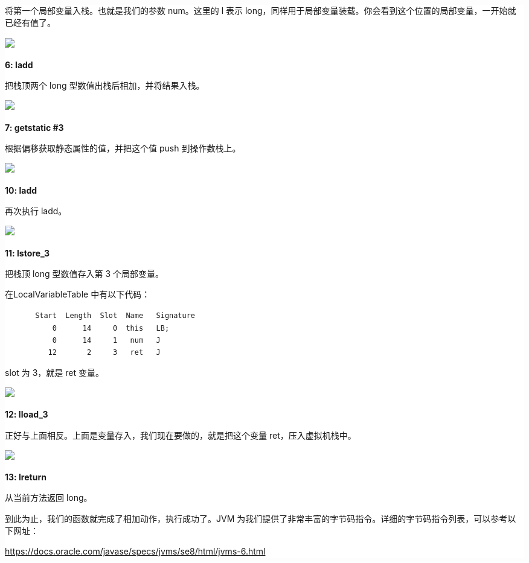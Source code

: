 将第一个局部变量入栈。也就是我们的参数 num。这里的 l 表示 long，同样用于局部变量装载。你会看到这个位置的局部变量，一开始就已经有值了。

![](/img/Java/JVM/04_%E4%BB%8E%E6%A0%88%E5%B8%A7%E7%9C%8B%E5%AD%97%E8%8A%82%E7%A0%81%E6%98%AF%E5%A6%82%E4%BD%95%E5%9C%A8%20JVM%20%E4%B8%AD%E8%BF%9B%E8%A1%8C%E6%B5%81%E8%BD%AC%E7%9A%84/%E8%BF%87%E7%A8%8B4.png)

**6: ladd**

把栈顶两个 long 型数值出栈后相加，并将结果入栈。

![](/img/Java/JVM/04_%E4%BB%8E%E6%A0%88%E5%B8%A7%E7%9C%8B%E5%AD%97%E8%8A%82%E7%A0%81%E6%98%AF%E5%A6%82%E4%BD%95%E5%9C%A8%20JVM%20%E4%B8%AD%E8%BF%9B%E8%A1%8C%E6%B5%81%E8%BD%AC%E7%9A%84/%E8%BF%87%E7%A8%8B5.png)

**7: getstatic #3**

根据偏移获取静态属性的值，并把这个值 push 到操作数栈上。

![](/img/Java/JVM/04_%E4%BB%8E%E6%A0%88%E5%B8%A7%E7%9C%8B%E5%AD%97%E8%8A%82%E7%A0%81%E6%98%AF%E5%A6%82%E4%BD%95%E5%9C%A8%20JVM%20%E4%B8%AD%E8%BF%9B%E8%A1%8C%E6%B5%81%E8%BD%AC%E7%9A%84/%E8%BF%87%E7%A8%8B6.png)

**10: ladd**

再次执行 ladd。

![](/img/Java/JVM/04_%E4%BB%8E%E6%A0%88%E5%B8%A7%E7%9C%8B%E5%AD%97%E8%8A%82%E7%A0%81%E6%98%AF%E5%A6%82%E4%BD%95%E5%9C%A8%20JVM%20%E4%B8%AD%E8%BF%9B%E8%A1%8C%E6%B5%81%E8%BD%AC%E7%9A%84/%E8%BF%87%E7%A8%8B7.png)

**11: lstore_3**

把栈顶 long 型数值存入第 3 个局部变量。

在LocalVariableTable 中有以下代码：
```
       Start  Length  Slot  Name   Signature
           0      14     0  this   LB;
           0      14     1   num   J
          12       2     3   ret   J
```

slot 为 3，就是 ret 变量。

![](/img/Java/JVM/04_%E4%BB%8E%E6%A0%88%E5%B8%A7%E7%9C%8B%E5%AD%97%E8%8A%82%E7%A0%81%E6%98%AF%E5%A6%82%E4%BD%95%E5%9C%A8%20JVM%20%E4%B8%AD%E8%BF%9B%E8%A1%8C%E6%B5%81%E8%BD%AC%E7%9A%84/%E8%BF%87%E7%A8%8B8.png)

**12: lload_3**

正好与上面相反。上面是变量存入，我们现在要做的，就是把这个变量 ret，压入虚拟机栈中。

![](/img/Java/JVM/04_%E4%BB%8E%E6%A0%88%E5%B8%A7%E7%9C%8B%E5%AD%97%E8%8A%82%E7%A0%81%E6%98%AF%E5%A6%82%E4%BD%95%E5%9C%A8%20JVM%20%E4%B8%AD%E8%BF%9B%E8%A1%8C%E6%B5%81%E8%BD%AC%E7%9A%84/%E8%BF%87%E7%A8%8B9.png)

**13: lreturn**

从当前方法返回 long。

到此为止，我们的函数就完成了相加动作，执行成功了。JVM 为我们提供了非常丰富的字节码指令。详细的字节码指令列表，可以参考以下网址：

https://docs.oracle.com/javase/specs/jvms/se8/html/jvms-6.html

